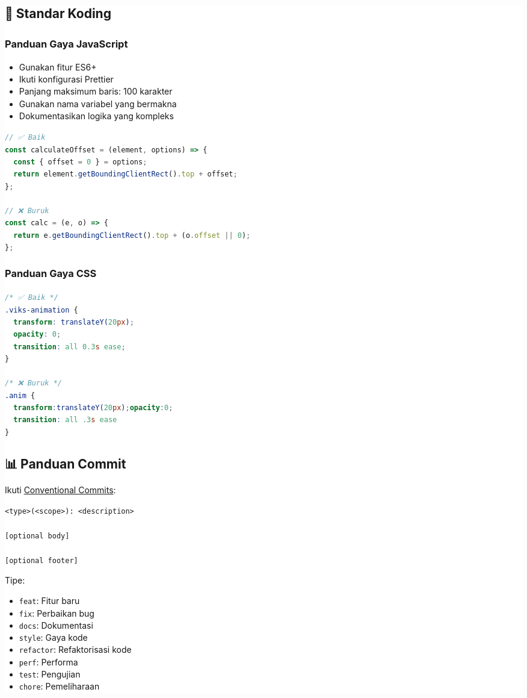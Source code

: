 ## 📝 Standar Koding

### Panduan Gaya JavaScript

- Gunakan fitur ES6+
- Ikuti konfigurasi Prettier
- Panjang maksimum baris: 100 karakter
- Gunakan nama variabel yang bermakna
- Dokumentasikan logika yang kompleks

```javascript
// ✅ Baik
const calculateOffset = (element, options) => {
  const { offset = 0 } = options;
  return element.getBoundingClientRect().top + offset;
};

// ❌ Buruk
const calc = (e, o) => {
  return e.getBoundingClientRect().top + (o.offset || 0);
};
```

### Panduan Gaya CSS

```css
/* ✅ Baik */
.viks-animation {
  transform: translateY(20px);
  opacity: 0;
  transition: all 0.3s ease;
}

/* ❌ Buruk */
.anim {
  transform:translateY(20px);opacity:0;
  transition: all .3s ease
}
```

## 📊 Panduan Commit

Ikuti [Conventional Commits](https://www.conventionalcommits.org/):

```
<type>(<scope>): <description>

[optional body]

[optional footer]
```

Tipe:
- `feat`: Fitur baru
- `fix`: Perbaikan bug
- `docs`: Dokumentasi
- `style`: Gaya kode
- `refactor`: Refaktorisasi kode
- `perf`: Performa
- `test`: Pengujian
- `chore`: Pemeliharaan
